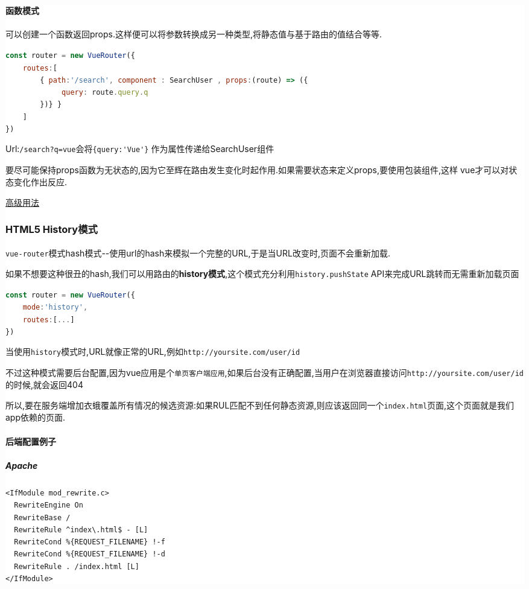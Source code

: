 

#### 函数模式

可以创建一个函数返回props.这样便可以将参数转换成另一种类型,将静态值与基于路由的值结合等等.

```js
const router = new VueRouter({
    routes:[
        { path:'/search', component : SearchUser , props:(route) => ({
             query: route.query.q
        })} }
    ]
})
```

Url:`/search?q=vue`会将`{query:'Vue'}`  作为属性传递给SearchUser组件

要尽可能保持props函数为无状态的,因为它至辉在路由发生变化时起作用.如果需要状态来定义props,要使用包装组件,这样 vue才可以对状态变化作出反应.

[高级用法](https://github.com/vuejs/vue-router/blob/dev/examples/route-props/app.js)



### HTML5 History模式

`vue-router`模式hash模式--使用url的hash来模拟一个完整的URL,于是当URL改变时,页面不会重新加载.

如果不想要这种很丑的hash,我们可以用路由的**history模式**,这个模式充分利用`history.pushState` API来完成URL跳转而无需重新加载页面

```js
const router = new VueRouter({
    mode:'history',
  	routes:[...]
})
```

当使用`history`模式时,URL就像正常的URL,例如`http://yoursite.com/user/id`

不过这种模式需要后台配置,因为vue应用是个`单页客户端应用`,如果后台没有正确配置,当用户在浏览器直接访问`http://yoursite.com/user/id`的时候,就会返回404

所以,要在服务端增加衣蛾覆盖所有情况的候选资源:如果RUL匹配不到任何静态资源,则应该返回同一个`index.html`页面,这个页面就是我们app依赖的页面.



#### 后端配置例子

##### Apache

```
<IfModule mod_rewrite.c>
  RewriteEngine On
  RewriteBase /
  RewriteRule ^index\.html$ - [L]
  RewriteCond %{REQUEST_FILENAME} !-f
  RewriteCond %{REQUEST_FILENAME} !-d
  RewriteRule . /index.html [L]
</IfModule>
```
